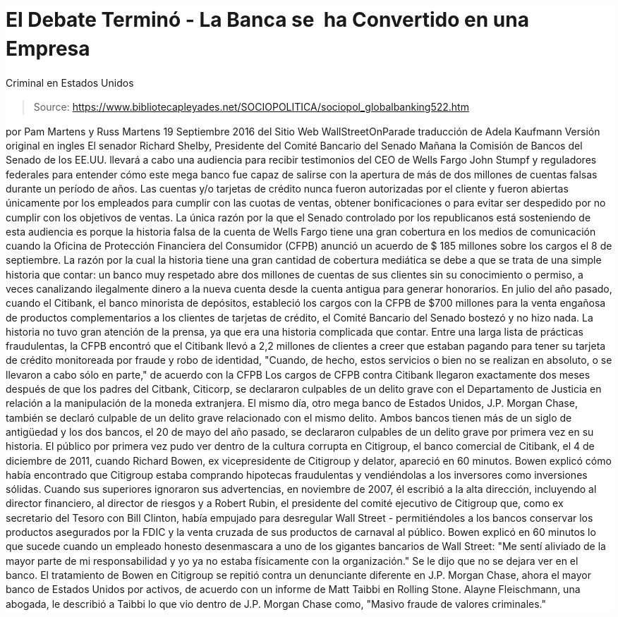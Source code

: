 # El Debate Terminó - La Banca se  ha Convertido en una Empresa 
Criminal en Estados Unidos

> Source: https://www.bibliotecapleyades.net/SOCIOPOLITICA/sociopol_globalbanking522.htm

por Pam Martens y Russ Martens
19 Septiembre 2016
del Sitio Web WallStreetOnParade
traducción de Adela Kaufmann Versión original en ingles
El senador Richard Shelby,
Presidente del Comité Bancario del Senado
Mañana la Comisión de Bancos del Senado de los EE.UU. llevará a cabo una audiencia para recibir testimonios del CEO de Wells Fargo John Stumpf y reguladores federales para entender cómo este mega banco fue capaz de salirse con la apertura de más de dos millones de cuentas falsas durante un período de años.
Las cuentas y/o tarjetas de crédito nunca fueron autorizadas por el cliente y fueron abiertas únicamente por los empleados para cumplir con las cuotas de ventas, obtener bonificaciones o para evitar ser despedido por no cumplir con los objetivos de ventas.
La única razón por la que el Senado controlado por los republicanos está sosteniendo de esta audiencia es porque la historia falsa de la cuenta de Wells Fargo tiene una gran cobertura en los medios de comunicación cuando la Oficina de Protección Financiera del Consumidor (CFPB) anunció un acuerdo de $ 185 millones sobre los cargos el 8 de septiembre.
La razón por la cual la historia tiene una gran cantidad de cobertura mediática se debe a que se trata de una simple historia que contar: un banco muy respetado abre dos millones de cuentas de sus clientes sin su conocimiento o permiso, a veces canalizando ilegalmente dinero a la nueva cuenta desde la cuenta antigua para generar honorarios.
En julio del año pasado, cuando el Citibank, el banco minorista de depósitos, estableció los cargos con la CFPB de $700 millones para la venta engañosa de productos complementarios a los clientes de tarjetas de crédito, el Comité Bancario del Senado bostezó y no hizo nada.
La historia no tuvo gran atención de la prensa, ya que era una historia complicada que contar.
Entre una larga lista de prácticas fraudulentas, la CFPB encontró que el Citibank llevó a 2,2 millones de clientes a creer que estaban pagando para tener su tarjeta de crédito monitoreada por fraude y robo de identidad,
"Cuando, de hecho, estos servicios o bien no se realizan en absoluto, o se llevaron a cabo sólo en parte," de acuerdo con la CFPB
Los cargos de CFPB contra Citibank llegaron exactamente dos meses después de que los padres del Citbank, Citicorp, se declararon culpables de un delito grave con el Departamento de Justicia en relación a la manipulación de la moneda extranjera.
El mismo día, otro mega banco de Estados Unidos, J.P. Morgan Chase, también se declaró culpable de un delito grave relacionado con el mismo delito. Ambos bancos tienen más de un siglo de antigüedad y los dos bancos, el 20 de mayo del año pasado, se declararon culpables de un delito grave por primera vez en su historia.
El público por primera vez pudo ver dentro de la cultura corrupta en Citigroup, el banco comercial de Citibank, el 4 de diciembre de 2011, cuando Richard Bowen, ex vicepresidente de Citigroup y delator, apareció en 60 minutos.
Bowen explicó cómo había encontrado que Citigroup estaba comprando hipotecas fraudulentas y vendiéndolas a los inversores como inversiones sólidas.
Cuando sus superiores ignoraron sus advertencias, en noviembre de 2007, él escribió a la alta dirección, incluyendo al director financiero, al director de riesgos y a Robert Rubin, el presidente del comité ejecutivo de Citigroup que, como ex secretario del Tesoro con Bill Clinton, había empujado para desregular Wall Street - permitiéndoles a los bancos conservar los productos asegurados por la FDIC y la venta cruzada de sus productos de carnaval al público.
Bowen explicó en 60 minutos lo que sucede cuando un empleado honesto desenmascara a uno de los gigantes bancarios de Wall Street:
"Me sentí aliviado de la mayor parte de mi responsabilidad y yo ya no estaba físicamente con la organización."
Se le dijo que no se dejara ver en el banco.
El tratamiento de Bowen en Citigroup se repitió contra un denunciante diferente en J.P. Morgan Chase, ahora el mayor banco de Estados Unidos por activos, de acuerdo con un informe de Matt Taibbi en Rolling Stone.
Alayne Fleischmann, una abogada, le describió a Taibbi lo que vio dentro de J.P. Morgan Chase como,
"Masivo fraude de valores criminales."